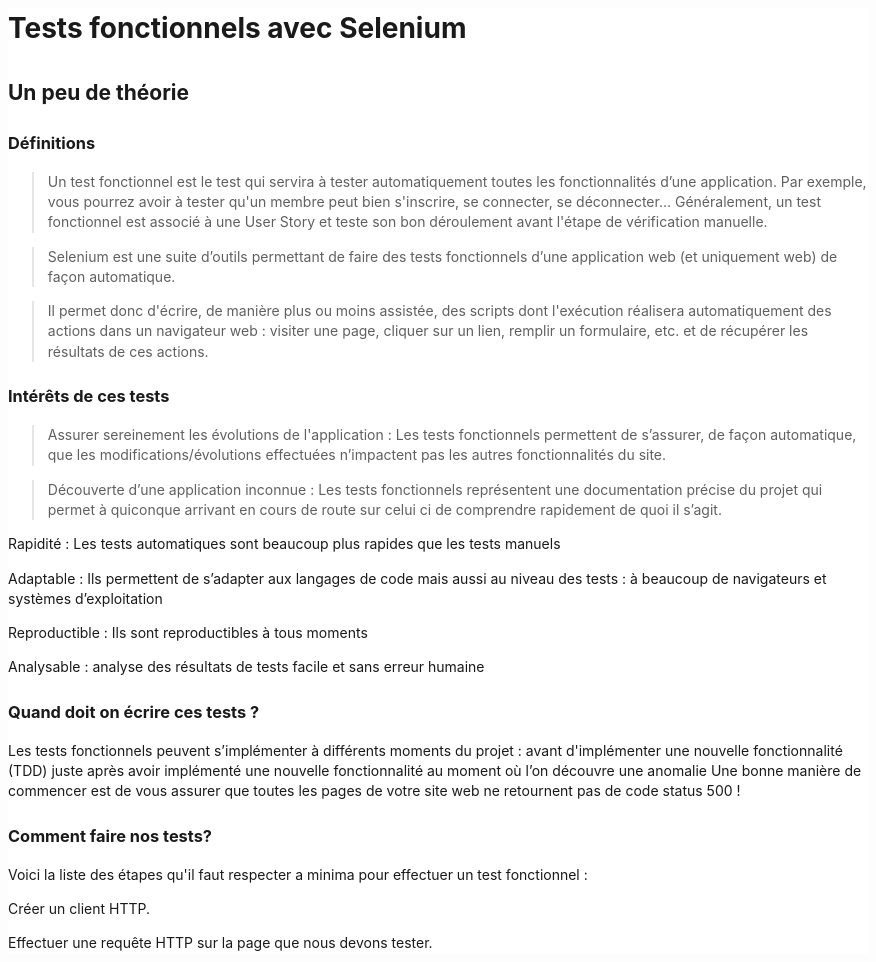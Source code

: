 # Tests fonctionnels avec Selenium

## Un peu de théorie
### Définitions

> Un test fonctionnel est le test qui servira à tester automatiquement toutes les fonctionnalités d’une application. Par exemple, vous pourrez avoir à tester qu'un membre peut bien s'inscrire, se connecter, se déconnecter…
Généralement, un test fonctionnel est associé à une User Story et teste son bon déroulement avant l'étape de vérification manuelle.

> Selenium est une suite d’outils permettant de faire des tests fonctionnels d’une application web (et uniquement web) de façon automatique. 

> Il permet donc d'écrire, de manière plus ou moins assistée, des scripts dont l'exécution réalisera automatiquement des actions dans un navigateur web : visiter une page, cliquer sur un lien, remplir un formulaire, etc. et de récupérer les résultats de ces actions.

### Intérêts de ces tests
> Assurer sereinement les évolutions de l'application : Les tests fonctionnels permettent de s’assurer, de façon automatique, que les modifications/évolutions effectuées n’impactent pas les autres fonctionnalités du site.

> Découverte d’une application inconnue : Les tests fonctionnels  représentent une documentation précise du projet qui permet à quiconque arrivant en cours de route sur celui ci de comprendre rapidement de quoi il s’agit. 

Rapidité : Les tests automatiques sont beaucoup plus rapides que les tests manuels

Adaptable : Ils permettent de s’adapter aux langages de code mais aussi au niveau des tests : à beaucoup de navigateurs et systèmes d’exploitation

Reproductible : Ils sont reproductibles à tous moments

Analysable : analyse des résultats de tests facile et sans erreur humaine


### Quand doit on écrire ces tests ?

Les tests fonctionnels peuvent s’implémenter à différents moments du projet :
avant d'implémenter une nouvelle fonctionnalité (TDD)
juste après avoir implémenté une nouvelle fonctionnalité
au moment où l’on découvre une anomalie
Une bonne manière de commencer est de vous assurer que toutes les pages de votre site web ne retournent pas de code status 500 !


### Comment faire nos tests?
Voici la liste des étapes qu'il faut respecter a minima pour effectuer un test fonctionnel :

Créer un client HTTP.

Effectuer une requête HTTP sur la page que nous devons tester.
